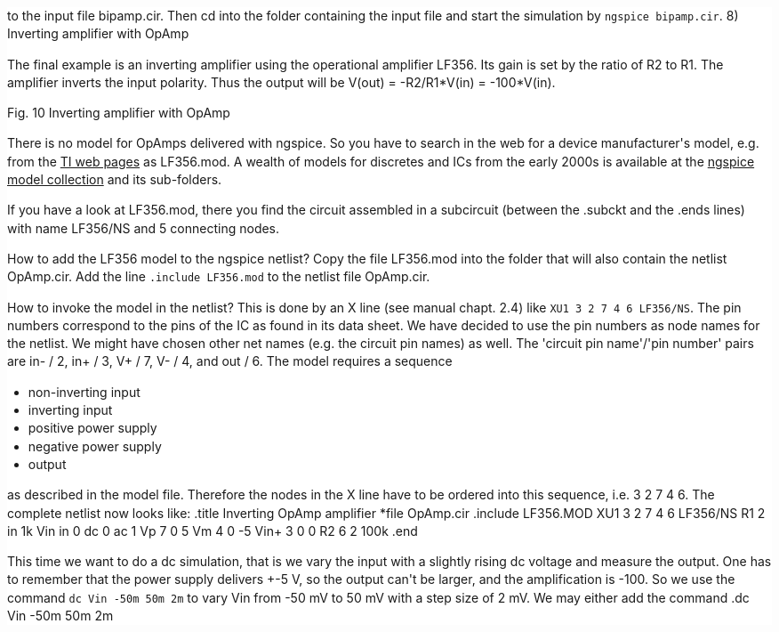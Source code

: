to the input file bipamp.cir. Then cd into the folder containing the input file and start the simulation by `ngspice bipamp.cir`.
8\) Inverting amplifier with OpAmp

The final example is an inverting amplifier using the operational amplifier LF356. Its gain is set by the ratio of R2 to R1. The amplifier inverts the input polarity. Thus the output will be V(out) = -R2/R1\*V(in) = -100\*V(in).



Fig. 10 Inverting amplifier with OpAmp

There is no model for OpAmps delivered with ngspice. So you have to search in the web for a device manufacturer's model, e.g. from the [TI web pages](http://www.ti.com/lit/zip/snom255) as LF356.mod. A wealth of models for discretes and ICs from the early 2000s is available at the [ngspice model collection](./model-parameters/models_ugr.7z) and its sub-folders.

If you have a look at LF356.mod, there you find the circuit assembled in a subcircuit (between the .subckt and the .ends lines) with name LF356/NS and 5 connecting nodes.

How to add the LF356 model to the ngspice netlist? Copy the file LF356.mod into the folder that will also contain the netlist OpAmp.cir. Add the line `.include LF356.mod` to the netlist file OpAmp.cir.

How to invoke the model in the netlist? This is done by an X line (see manual chapt. 2.4) like `XU1 3 2 7 4 6 LF356/NS`. The pin numbers correspond to the pins of the IC as found in its data sheet. We have decided to use the pin numbers as node names for the netlist. We might have chosen other net names (e.g. the circuit pin names) as well. The 'circuit pin name'/'pin number' pairs are in- / 2, in+ / 3, V+ / 7, V- / 4, and out / 6. The model requires a sequence

-   non-inverting input
-   inverting input
-   positive power supply
-   negative power supply
-   output

as described in the model file. Therefore the nodes in the X line have to be ordered into this sequence, i.e. 3 2 7 4 6. The complete netlist now looks like:
    .title Inverting OpAmp amplifier
    *file OpAmp.cir
    .include LF356.MOD
    XU1 3 2 7 4 6 LF356/NS
    R1 2 in 1k
    Vin in 0 dc 0 ac 1
    Vp 7 0 5
    Vm 4 0 -5
    Vin+ 3 0 0
    R2 6 2 100k
    .end

This time we want to do a dc simulation, that is we vary the input with a slightly rising dc voltage and measure the output. One has to remember that the power supply delivers +-5 V, so the output can't be larger, and the amplification is -100. So we use the command `dc Vin -50m 50m 2m` to vary Vin from -50 mV to 50 mV with a step size of 2 mV. We may either add the command
    .dc Vin -50m 50m 2m
